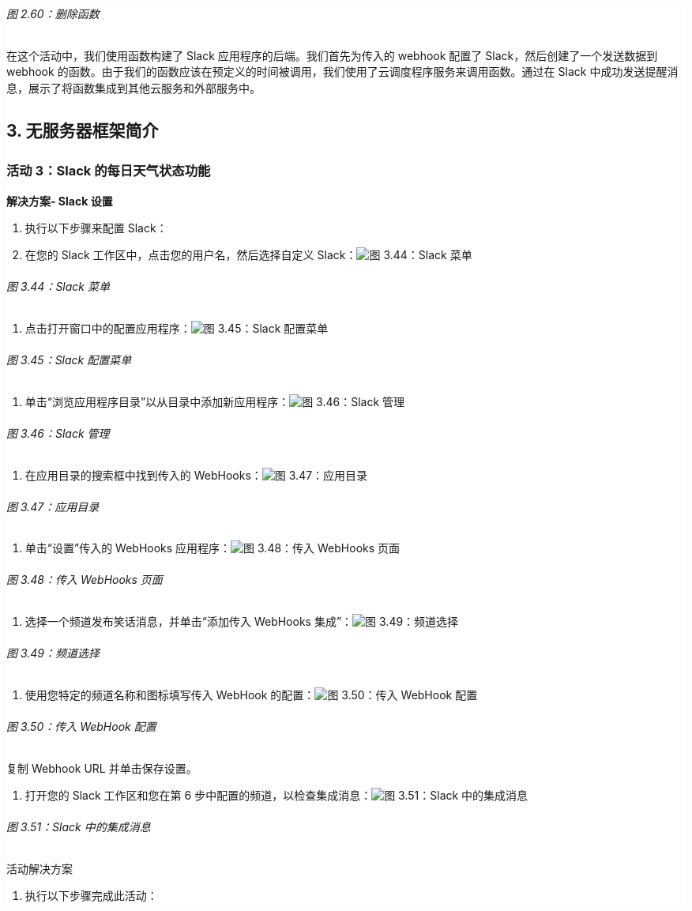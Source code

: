 ###### 图 2.60：删除函数

在这个活动中，我们使用函数构建了 Slack 应用程序的后端。我们首先为传入的 webhook 配置了 Slack，然后创建了一个发送数据到 webhook 的函数。由于我们的函数应该在预定义的时间被调用，我们使用了云调度程序服务来调用函数。通过在 Slack 中成功发送提醒消息，展示了将函数集成到其他云服务和外部服务中。

## 3. 无服务器框架简介

### 活动 3：Slack 的每日天气状态功能

**解决方案- Slack 设置**

1.  执行以下步骤来配置 Slack：

1.  在您的 Slack 工作区中，点击您的用户名，然后选择自定义 Slack：![图 3.44：Slack 菜单](https://github.com/OpenDocCN/freelearn-devops-pt2-zh/raw/master/docs/svls-arch-k8s/img/C12607_03_44.jpg)

###### 图 3.44：Slack 菜单

1.  点击打开窗口中的配置应用程序：![图 3.45：Slack 配置菜单](https://github.com/OpenDocCN/freelearn-devops-pt2-zh/raw/master/docs/svls-arch-k8s/img/C12607_03_45.jpg)

###### 图 3.45：Slack 配置菜单

1.  单击“浏览应用程序目录”以从目录中添加新应用程序：![图 3.46：Slack 管理](https://github.com/OpenDocCN/freelearn-devops-pt2-zh/raw/master/docs/svls-arch-k8s/img/C12607_03_46.jpg)

###### 图 3.46：Slack 管理

1.  在应用目录的搜索框中找到传入的 WebHooks：![图 3.47：应用目录](https://github.com/OpenDocCN/freelearn-devops-pt2-zh/raw/master/docs/svls-arch-k8s/img/C12607_03_47.jpg)

###### 图 3.47：应用目录

1.  单击“设置”传入的 WebHooks 应用程序：![图 3.48：传入 WebHooks 页面](https://github.com/OpenDocCN/freelearn-devops-pt2-zh/raw/master/docs/svls-arch-k8s/img/C12607_03_48.jpg)

###### 图 3.48：传入 WebHooks 页面

1.  选择一个频道发布笑话消息，并单击“添加传入 WebHooks 集成”：![图 3.49：频道选择](https://github.com/OpenDocCN/freelearn-devops-pt2-zh/raw/master/docs/svls-arch-k8s/img/C12607_03_49.jpg)

###### 图 3.49：频道选择

1.  使用您特定的频道名称和图标填写传入 WebHook 的配置：![图 3.50：传入 WebHook 配置](https://github.com/OpenDocCN/freelearn-devops-pt2-zh/raw/master/docs/svls-arch-k8s/img/C12607_03_50.jpg)

###### 图 3.50：传入 WebHook 配置

复制 Webhook URL 并单击保存设置。

1.  打开您的 Slack 工作区和您在第 6 步中配置的频道，以检查集成消息：![图 3.51：Slack 中的集成消息](https://github.com/OpenDocCN/freelearn-devops-pt2-zh/raw/master/docs/svls-arch-k8s/img/C12607_03_51.jpg)

###### 图 3.51：Slack 中的集成消息

活动解决方案

1.  执行以下步骤完成此活动：
